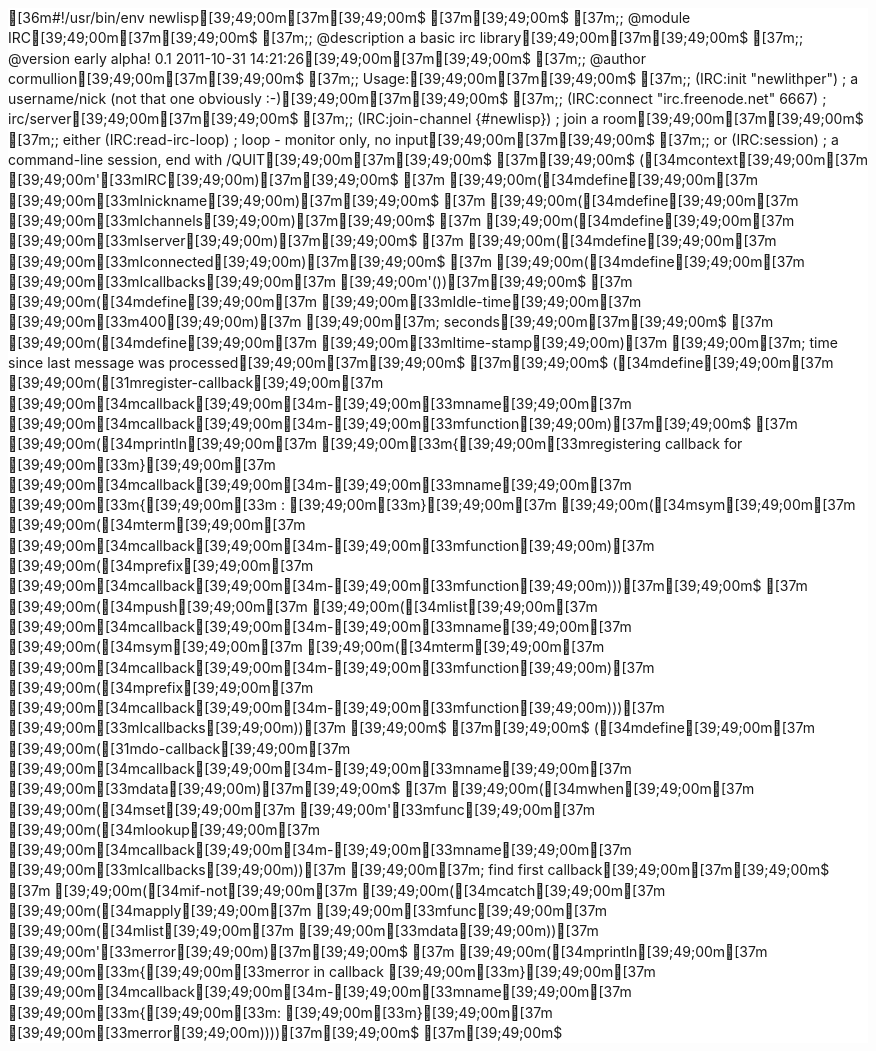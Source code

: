 [36m#!/usr/bin/env newlisp[39;49;00m[37m[39;49;00m$
[37m[39;49;00m$
[37m;; @module IRC[39;49;00m[37m[39;49;00m$
[37m;; @description a basic irc library[39;49;00m[37m[39;49;00m$
[37m;; @version early alpha! 0.1 2011-10-31 14:21:26[39;49;00m[37m[39;49;00m$
[37m;; @author cormullion[39;49;00m[37m[39;49;00m$
[37m;; Usage:[39;49;00m[37m[39;49;00m$
[37m;; (IRC:init "newlithper") ; a username/nick (not that one obviously :-)[39;49;00m[37m[39;49;00m$
[37m;; (IRC:connect "irc.freenode.net" 6667) ; irc/server[39;49;00m[37m[39;49;00m$
[37m;; (IRC:join-channel {#newlisp}) ; join a room[39;49;00m[37m[39;49;00m$
[37m;; either (IRC:read-irc-loop) ; loop - monitor only, no input[39;49;00m[37m[39;49;00m$
[37m;; or     (IRC:session)       ; a command-line session, end with /QUIT[39;49;00m[37m[39;49;00m$
[37m[39;49;00m$
([34mcontext[39;49;00m[37m [39;49;00m'[33mIRC[39;49;00m)[37m[39;49;00m$
[37m    [39;49;00m([34mdefine[39;49;00m[37m [39;49;00m[33mInickname[39;49;00m)[37m[39;49;00m$
[37m    [39;49;00m([34mdefine[39;49;00m[37m [39;49;00m[33mIchannels[39;49;00m)[37m[39;49;00m$
[37m    [39;49;00m([34mdefine[39;49;00m[37m [39;49;00m[33mIserver[39;49;00m)[37m[39;49;00m$
[37m    [39;49;00m([34mdefine[39;49;00m[37m [39;49;00m[33mIconnected[39;49;00m)[37m[39;49;00m$
[37m    [39;49;00m([34mdefine[39;49;00m[37m [39;49;00m[33mIcallbacks[39;49;00m[37m [39;49;00m'())[37m[39;49;00m$
[37m    [39;49;00m([34mdefine[39;49;00m[37m [39;49;00m[33mIdle-time[39;49;00m[37m [39;49;00m[33m400[39;49;00m)[37m [39;49;00m[37m; seconds[39;49;00m[37m[39;49;00m$
[37m    [39;49;00m([34mdefine[39;49;00m[37m [39;49;00m[33mItime-stamp[39;49;00m)[37m   [39;49;00m[37m; time since last message was processed[39;49;00m[37m[39;49;00m$
[37m[39;49;00m$
([34mdefine[39;49;00m[37m [39;49;00m([31mregister-callback[39;49;00m[37m [39;49;00m[34mcallback[39;49;00m[34m-[39;49;00m[33mname[39;49;00m[37m [39;49;00m[34mcallback[39;49;00m[34m-[39;49;00m[33mfunction[39;49;00m)[37m[39;49;00m$
[37m    [39;49;00m([34mprintln[39;49;00m[37m [39;49;00m[33m{[39;49;00m[33mregistering callback for [39;49;00m[33m}[39;49;00m[37m [39;49;00m[34mcallback[39;49;00m[34m-[39;49;00m[33mname[39;49;00m[37m [39;49;00m[33m{[39;49;00m[33m : [39;49;00m[33m}[39;49;00m[37m [39;49;00m([34msym[39;49;00m[37m [39;49;00m([34mterm[39;49;00m[37m [39;49;00m[34mcallback[39;49;00m[34m-[39;49;00m[33mfunction[39;49;00m)[37m [39;49;00m([34mprefix[39;49;00m[37m [39;49;00m[34mcallback[39;49;00m[34m-[39;49;00m[33mfunction[39;49;00m)))[37m[39;49;00m$
[37m    [39;49;00m([34mpush[39;49;00m[37m [39;49;00m([34mlist[39;49;00m[37m [39;49;00m[34mcallback[39;49;00m[34m-[39;49;00m[33mname[39;49;00m[37m [39;49;00m([34msym[39;49;00m[37m [39;49;00m([34mterm[39;49;00m[37m [39;49;00m[34mcallback[39;49;00m[34m-[39;49;00m[33mfunction[39;49;00m)[37m [39;49;00m([34mprefix[39;49;00m[37m [39;49;00m[34mcallback[39;49;00m[34m-[39;49;00m[33mfunction[39;49;00m)))[37m [39;49;00m[33mIcallbacks[39;49;00m))[37m [39;49;00m$
[37m[39;49;00m$
([34mdefine[39;49;00m[37m [39;49;00m([31mdo-callback[39;49;00m[37m [39;49;00m[34mcallback[39;49;00m[34m-[39;49;00m[33mname[39;49;00m[37m [39;49;00m[33mdata[39;49;00m)[37m[39;49;00m$
[37m   [39;49;00m([34mwhen[39;49;00m[37m [39;49;00m([34mset[39;49;00m[37m [39;49;00m'[33mfunc[39;49;00m[37m [39;49;00m([34mlookup[39;49;00m[37m [39;49;00m[34mcallback[39;49;00m[34m-[39;49;00m[33mname[39;49;00m[37m [39;49;00m[33mIcallbacks[39;49;00m))[37m [39;49;00m[37m; find first callback[39;49;00m[37m[39;49;00m$
[37m         [39;49;00m([34mif-not[39;49;00m[37m [39;49;00m([34mcatch[39;49;00m[37m [39;49;00m([34mapply[39;49;00m[37m [39;49;00m[33mfunc[39;49;00m[37m [39;49;00m([34mlist[39;49;00m[37m [39;49;00m[33mdata[39;49;00m))[37m [39;49;00m'[33merror[39;49;00m)[37m[39;49;00m$
[37m                 [39;49;00m([34mprintln[39;49;00m[37m [39;49;00m[33m{[39;49;00m[33merror in callback [39;49;00m[33m}[39;49;00m[37m [39;49;00m[34mcallback[39;49;00m[34m-[39;49;00m[33mname[39;49;00m[37m [39;49;00m[33m{[39;49;00m[33m: [39;49;00m[33m}[39;49;00m[37m [39;49;00m[33merror[39;49;00m))))[37m[39;49;00m$
[37m[39;49;00m$